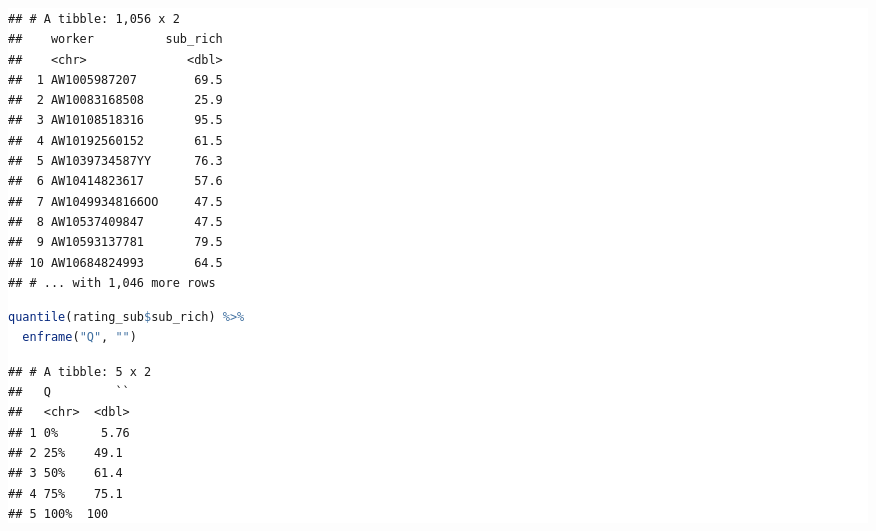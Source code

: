     ## # A tibble: 1,056 x 2
    ##    worker          sub_rich
    ##    <chr>              <dbl>
    ##  1 AW1005987207        69.5
    ##  2 AW10083168508       25.9
    ##  3 AW10108518316       95.5
    ##  4 AW10192560152       61.5
    ##  5 AW1039734587YY      76.3
    ##  6 AW10414823617       57.6
    ##  7 AW10499348166OO     47.5
    ##  8 AW10537409847       47.5
    ##  9 AW10593137781       79.5
    ## 10 AW10684824993       64.5
    ## # ... with 1,046 more rows

``` r
quantile(rating_sub$sub_rich) %>% 
  enframe("Q", "")
```

    ## # A tibble: 5 x 2
    ##   Q         ``
    ##   <chr>  <dbl>
    ## 1 0%      5.76
    ## 2 25%    49.1 
    ## 3 50%    61.4 
    ## 4 75%    75.1 
    ## 5 100%  100
